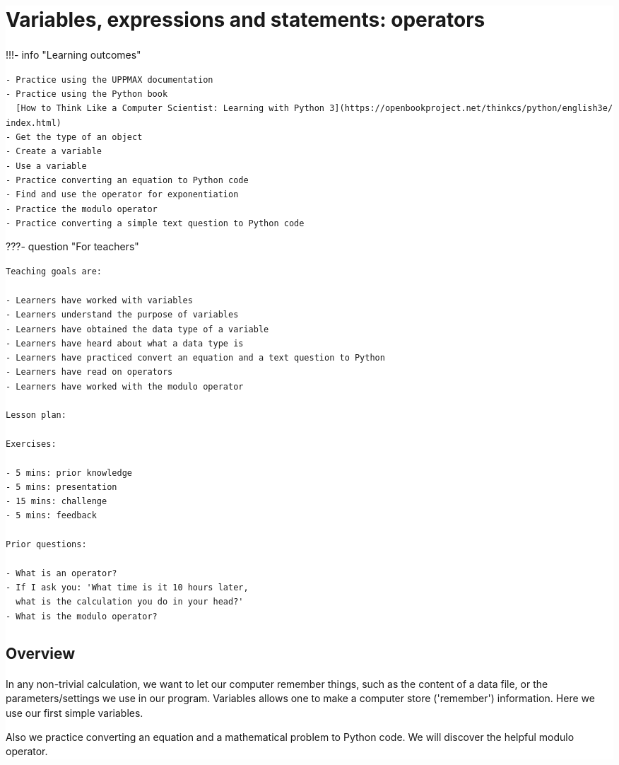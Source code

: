 # Variables, expressions and statements: operators

!!!- info "Learning outcomes"

    - Practice using the UPPMAX documentation
    - Practice using the Python book
      [How to Think Like a Computer Scientist: Learning with Python 3](https://openbookproject.net/thinkcs/python/english3e/index.html)
    - Get the type of an object
    - Create a variable
    - Use a variable
    - Practice converting an equation to Python code
    - Find and use the operator for exponentiation
    - Practice the modulo operator
    - Practice converting a simple text question to Python code

???- question "For teachers"

    Teaching goals are:

    - Learners have worked with variables
    - Learners understand the purpose of variables
    - Learners have obtained the data type of a variable
    - Learners have heard about what a data type is
    - Learners have practiced convert an equation and a text question to Python
    - Learners have read on operators
    - Learners have worked with the modulo operator

    Lesson plan:

    Exercises:

    - 5 mins: prior knowledge
    - 5 mins: presentation
    - 15 mins: challenge
    - 5 mins: feedback

    Prior questions:

    - What is an operator?
    - If I ask you: 'What time is it 10 hours later,
      what is the calculation you do in your head?'
    - What is the modulo operator?


## Overview

In any non-trivial calculation, we want to let our computer remember
things, such as the content of a data file, or the parameters/settings
we use in our program. Variables allows one to make a computer
store ('remember') information. Here we use our first simple variables.

Also we practice converting an equation and a mathematical problem
to Python code. We will discover the helpful modulo operator.

